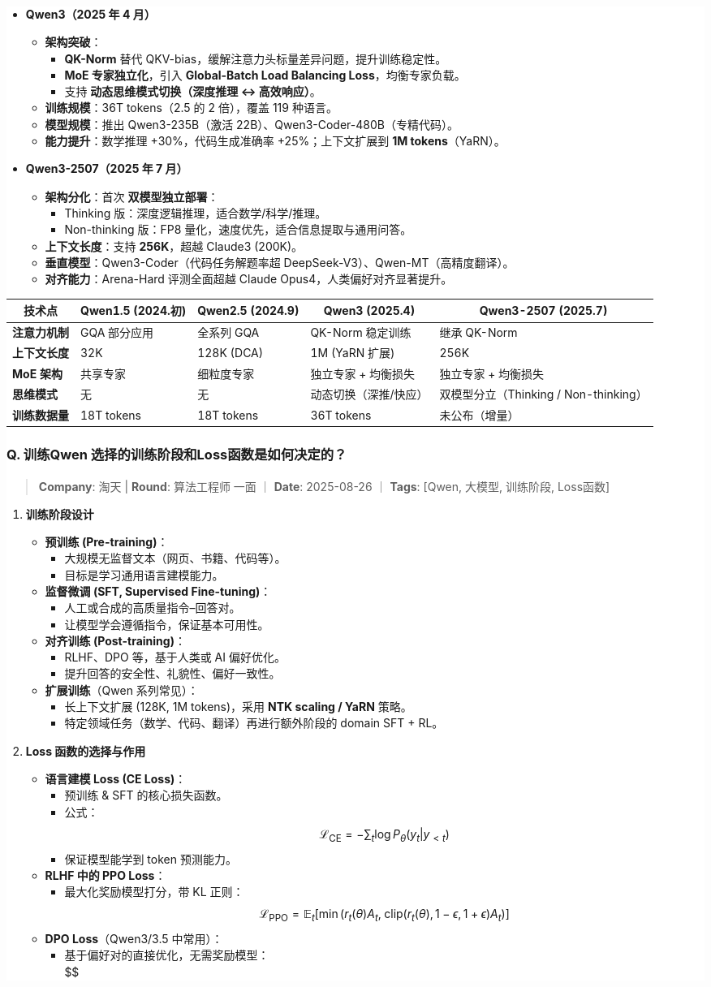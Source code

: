 - **Qwen3（2025 年 4 月）**  
  - **架构突破**：  
    - **QK-Norm** 替代 QKV-bias，缓解注意力头标量差异问题，提升训练稳定性。  
    - **MoE 专家独立化**，引入 **Global-Batch Load Balancing Loss**，均衡专家负载。  
    - 支持 **动态思维模式切换（深度推理 ↔ 高效响应）**。  
  - **训练规模**：36T tokens（2.5 的 2 倍），覆盖 119 种语言。  
  - **模型规模**：推出 Qwen3-235B（激活 22B）、Qwen3-Coder-480B（专精代码）。  
  - **能力提升**：数学推理 +30%，代码生成准确率 +25%；上下文扩展到 **1M tokens**（YaRN）。  

- **Qwen3-2507（2025 年 7 月）**  
  - **架构分化**：首次 **双模型独立部署**：  
    - Thinking 版：深度逻辑推理，适合数学/科学/推理。  
    - Non-thinking 版：FP8 量化，速度优先，适合信息提取与通用问答。  
  - **上下文长度**：支持 **256K**，超越 Claude3 (200K)。  
  - **垂直模型**：Qwen3-Coder（代码任务解题率超 DeepSeek-V3）、Qwen-MT（高精度翻译）。  
  - **对齐能力**：Arena-Hard 评测全面超越 Claude Opus4，人类偏好对齐显著提升。  

| 技术点         | Qwen1.5 (2024.初) | Qwen2.5 (2024.9) | Qwen3 (2025.4)        | Qwen3-2507 (2025.7) |
|----------------|------------------|------------------|-----------------------|---------------------|
| **注意力机制** | GQA 部分应用     | 全系列 GQA       | QK-Norm 稳定训练      | 继承 QK-Norm        |
| **上下文长度** | 32K              | 128K (DCA)       | 1M (YaRN 扩展)        | 256K                |
| **MoE 架构**   | 共享专家         | 细粒度专家       | 独立专家 + 均衡损失   | 独立专家 + 均衡损失 |
| **思维模式**   | 无               | 无               | 动态切换（深推/快应） | 双模型分立（Thinking / Non-thinking） |
| **训练数据量** | 18T tokens       | 18T tokens       | 36T tokens            | 未公布（增量）      |

### Q. 训练Qwen 选择的训练阶段和Loss函数是如何决定的？
> **Company**: 淘天 | **Round**: 算法工程师 一面 ｜ **Date**: 2025-08-26 ｜ **Tags**: [Qwen, 大模型, 训练阶段, Loss函数]


1. **训练阶段设计**  
   - **预训练 (Pre-training)**：  
     - 大规模无监督文本（网页、书籍、代码等）。  
     - 目标是学习通用语言建模能力。  
   - **监督微调 (SFT, Supervised Fine-tuning)**：  
     - 人工或合成的高质量指令–回答对。  
     - 让模型学会遵循指令，保证基本可用性。  
   - **对齐训练 (Post-training)**：  
     - RLHF、DPO 等，基于人类或 AI 偏好优化。  
     - 提升回答的安全性、礼貌性、偏好一致性。  
   - **扩展训练**（Qwen 系列常见）：  
     - 长上下文扩展 (128K, 1M tokens)，采用 **NTK scaling / YaRN** 策略。  
     - 特定领域任务（数学、代码、翻译）再进行额外阶段的 domain SFT + RL。  

2. **Loss 函数的选择与作用**  
   - **语言建模 Loss (CE Loss)**：  
     - 预训练 & SFT 的核心损失函数。  
     - 公式：  
       $$
       \mathcal{L}_{\text{CE}} = - \sum_{t} \log P_\theta(y_t | y_{<t})
       $$  
     - 保证模型能学到 token 预测能力。  
   - **RLHF 中的 PPO Loss**：  
     - 最大化奖励模型打分，带 KL 正则：  
       $$
       \mathcal{L}_{\text{PPO}} = \mathbb{E}_t \big[\min(r_t(\theta) A_t,\; \text{clip}(r_t(\theta),1-\epsilon,1+\epsilon) A_t ) \big]
       $$  
   - **DPO Loss**（Qwen3/3.5 中常用）：  
     - 基于偏好对的直接优化，无需奖励模型：  
       $$